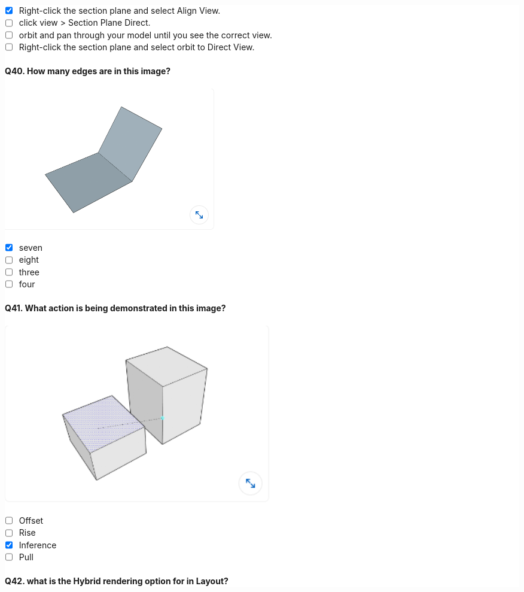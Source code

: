 - [x] Right-click the section plane and select Align View.
- [ ] click view > Section Plane Direct.
- [ ] orbit and pan through your model until you see the correct view.
- [ ] Right-click the section plane and select orbit to Direct View.

#### Q40. How many edges are in this image?

![sketchup image](images/picture16.png)

- [x] seven
- [ ] eight
- [ ] three
- [ ] four

#### Q41. What action is being demonstrated in this image?

![sketchup image](images/picture17.png)

- [ ] Offset
- [ ] Rise
- [x] Inference
- [ ] Pull

#### Q42. what is the Hybrid rendering option for in Layout?
